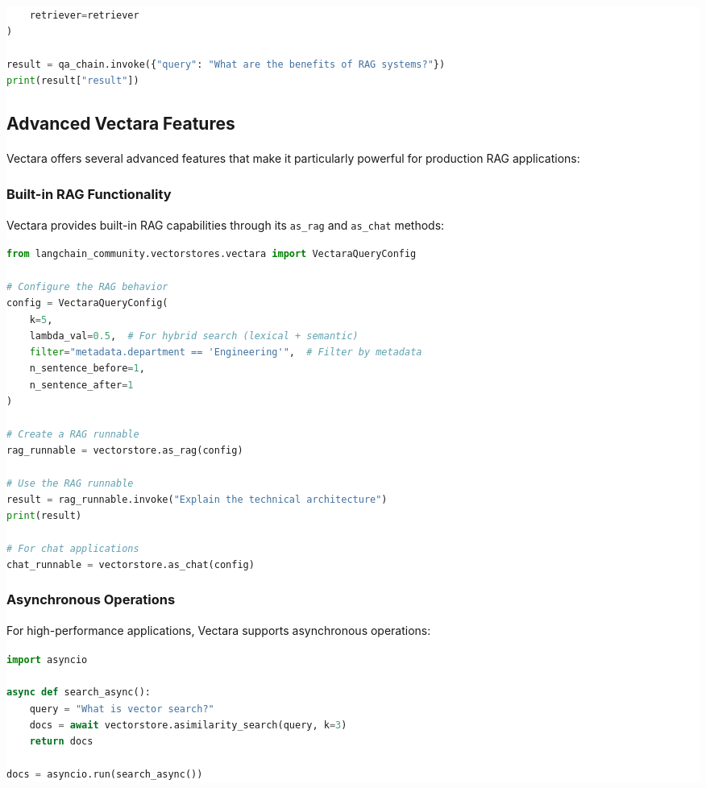 ```python
    retriever=retriever
)

result = qa_chain.invoke({"query": "What are the benefits of RAG systems?"})
print(result["result"])
```

## Advanced Vectara Features

Vectara offers several advanced features that make it particularly powerful for production RAG applications:

### Built-in RAG Functionality

Vectara provides built-in RAG capabilities through its `as_rag` and `as_chat` methods:

```python
from langchain_community.vectorstores.vectara import VectaraQueryConfig

# Configure the RAG behavior
config = VectaraQueryConfig(
    k=5,
    lambda_val=0.5,  # For hybrid search (lexical + semantic)
    filter="metadata.department == 'Engineering'",  # Filter by metadata
    n_sentence_before=1,
    n_sentence_after=1
)

# Create a RAG runnable
rag_runnable = vectorstore.as_rag(config)

# Use the RAG runnable
result = rag_runnable.invoke("Explain the technical architecture")
print(result)

# For chat applications
chat_runnable = vectorstore.as_chat(config)
```

### Asynchronous Operations

For high-performance applications, Vectara supports asynchronous operations:

```python
import asyncio

async def search_async():
    query = "What is vector search?"
    docs = await vectorstore.asimilarity_search(query, k=3)
    return docs

docs = asyncio.run(search_async())
```
